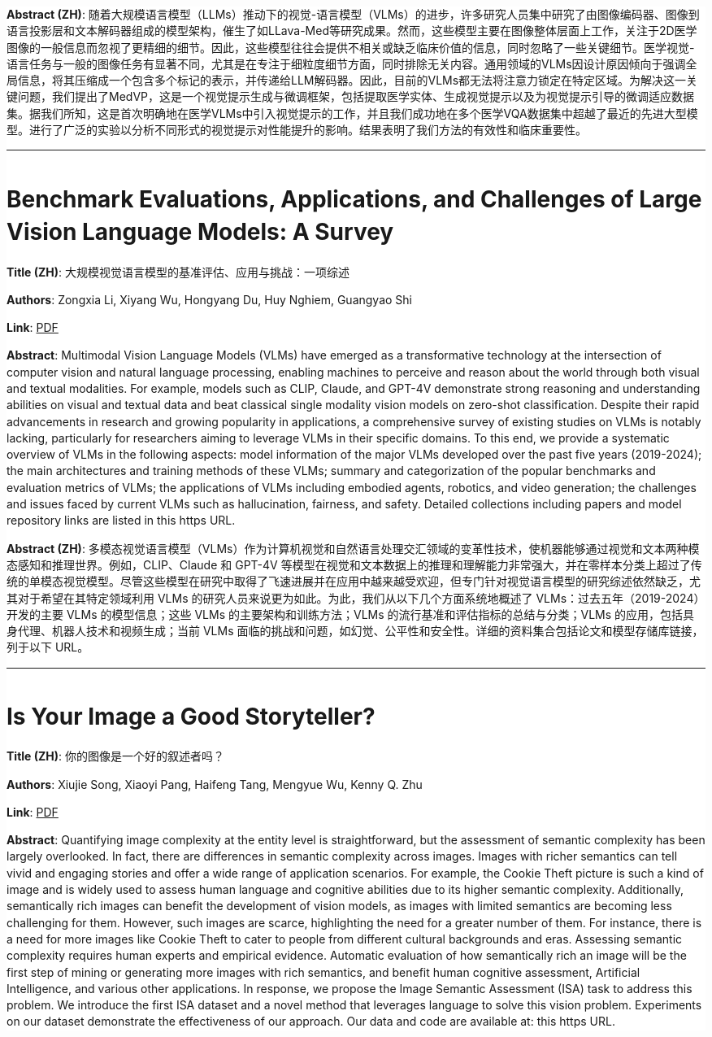 **Abstract (ZH)**: 随着大规模语言模型（LLMs）推动下的视觉-语言模型（VLMs）的进步，许多研究人员集中研究了由图像编码器、图像到语言投影层和文本解码器组成的模型架构，催生了如LLava-Med等研究成果。然而，这些模型主要在图像整体层面上工作，关注于2D医学图像的一般信息而忽视了更精细的细节。因此，这些模型往往会提供不相关或缺乏临床价值的信息，同时忽略了一些关键细节。医学视觉-语言任务与一般的图像任务有显著不同，尤其是在专注于细粒度细节方面，同时排除无关内容。通用领域的VLMs因设计原因倾向于强调全局信息，将其压缩成一个包含多个标记的表示，并传递给LLM解码器。因此，目前的VLMs都无法将注意力锁定在特定区域。为解决这一关键问题，我们提出了MedVP，这是一个视觉提示生成与微调框架，包括提取医学实体、生成视觉提示以及为视觉提示引导的微调适应数据集。据我们所知，这是首次明确地在医学VLMs中引入视觉提示的工作，并且我们成功地在多个医学VQA数据集中超越了最近的先进大型模型。进行了广泛的实验以分析不同形式的视觉提示对性能提升的影响。结果表明了我们方法的有效性和临床重要性。 

---
# Benchmark Evaluations, Applications, and Challenges of Large Vision Language Models: A Survey 

**Title (ZH)**: 大规模视觉语言模型的基准评估、应用与挑战：一项综述 

**Authors**: Zongxia Li, Xiyang Wu, Hongyang Du, Huy Nghiem, Guangyao Shi  

**Link**: [PDF](https://arxiv.org/pdf/2501.02189)  

**Abstract**: Multimodal Vision Language Models (VLMs) have emerged as a transformative technology at the intersection of computer vision and natural language processing, enabling machines to perceive and reason about the world through both visual and textual modalities. For example, models such as CLIP, Claude, and GPT-4V demonstrate strong reasoning and understanding abilities on visual and textual data and beat classical single modality vision models on zero-shot classification. Despite their rapid advancements in research and growing popularity in applications, a comprehensive survey of existing studies on VLMs is notably lacking, particularly for researchers aiming to leverage VLMs in their specific domains. To this end, we provide a systematic overview of VLMs in the following aspects: model information of the major VLMs developed over the past five years (2019-2024); the main architectures and training methods of these VLMs; summary and categorization of the popular benchmarks and evaluation metrics of VLMs; the applications of VLMs including embodied agents, robotics, and video generation; the challenges and issues faced by current VLMs such as hallucination, fairness, and safety. Detailed collections including papers and model repository links are listed in this https URL. 

**Abstract (ZH)**: 多模态视觉语言模型（VLMs）作为计算机视觉和自然语言处理交汇领域的变革性技术，使机器能够通过视觉和文本两种模态感知和推理世界。例如，CLIP、Claude 和 GPT-4V 等模型在视觉和文本数据上的推理和理解能力非常强大，并在零样本分类上超过了传统的单模态视觉模型。尽管这些模型在研究中取得了飞速进展并在应用中越来越受欢迎，但专门针对视觉语言模型的研究综述依然缺乏，尤其对于希望在其特定领域利用 VLMs 的研究人员来说更为如此。为此，我们从以下几个方面系统地概述了 VLMs：过去五年（2019-2024）开发的主要 VLMs 的模型信息；这些 VLMs 的主要架构和训练方法；VLMs 的流行基准和评估指标的总结与分类；VLMs 的应用，包括具身代理、机器人技术和视频生成；当前 VLMs 面临的挑战和问题，如幻觉、公平性和安全性。详细的资料集合包括论文和模型存储库链接，列于以下 URL。 

---
# Is Your Image a Good Storyteller? 

**Title (ZH)**: 你的图像是一个好的叙述者吗？ 

**Authors**: Xiujie Song, Xiaoyi Pang, Haifeng Tang, Mengyue Wu, Kenny Q. Zhu  

**Link**: [PDF](https://arxiv.org/pdf/2501.01982)  

**Abstract**: Quantifying image complexity at the entity level is straightforward, but the assessment of semantic complexity has been largely overlooked. In fact, there are differences in semantic complexity across images. Images with richer semantics can tell vivid and engaging stories and offer a wide range of application scenarios. For example, the Cookie Theft picture is such a kind of image and is widely used to assess human language and cognitive abilities due to its higher semantic complexity. Additionally, semantically rich images can benefit the development of vision models, as images with limited semantics are becoming less challenging for them. However, such images are scarce, highlighting the need for a greater number of them. For instance, there is a need for more images like Cookie Theft to cater to people from different cultural backgrounds and eras. Assessing semantic complexity requires human experts and empirical evidence. Automatic evaluation of how semantically rich an image will be the first step of mining or generating more images with rich semantics, and benefit human cognitive assessment, Artificial Intelligence, and various other applications. In response, we propose the Image Semantic Assessment (ISA) task to address this problem. We introduce the first ISA dataset and a novel method that leverages language to solve this vision problem. Experiments on our dataset demonstrate the effectiveness of our approach. Our data and code are available at: this https URL. 
